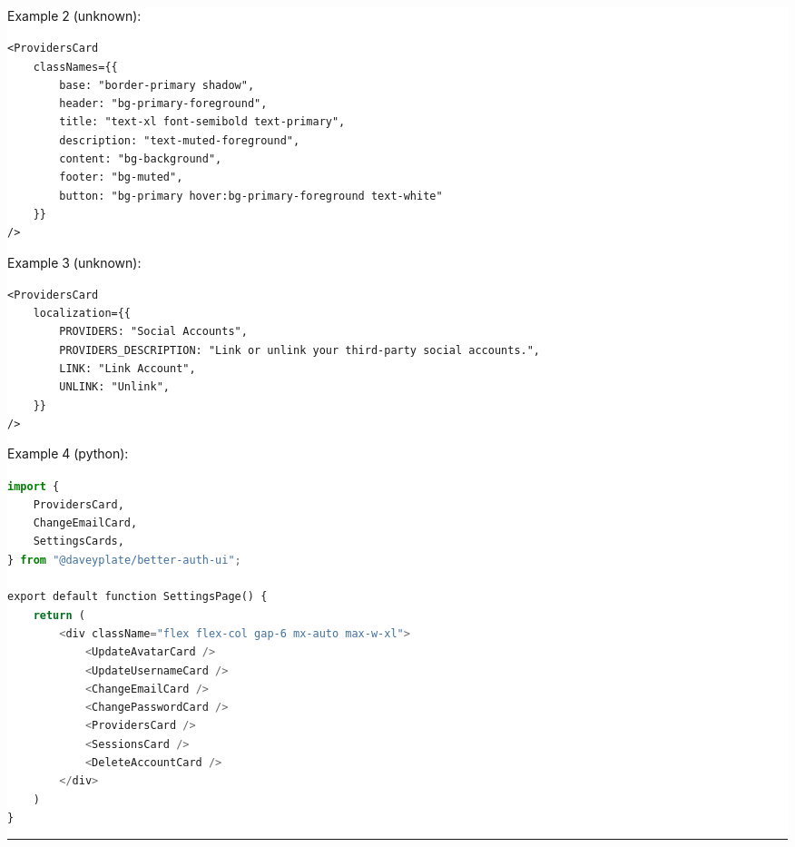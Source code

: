 Example 2 (unknown):
```unknown
<ProvidersCard
    classNames={{
        base: "border-primary shadow",
        header: "bg-primary-foreground",
        title: "text-xl font-semibold text-primary",
        description: "text-muted-foreground",
        content: "bg-background",
        footer: "bg-muted",
        button: "bg-primary hover:bg-primary-foreground text-white"
    }}
/>
```

Example 3 (unknown):
```unknown
<ProvidersCard
    localization={{
        PROVIDERS: "Social Accounts",
        PROVIDERS_DESCRIPTION: "Link or unlink your third-party social accounts.",
        LINK: "Link Account",
        UNLINK: "Unlink",
    }}
/>
```

Example 4 (python):
```python
import {
    ProvidersCard,  
    ChangeEmailCard,
    SettingsCards,
} from "@daveyplate/better-auth-ui";

export default function SettingsPage() {
    return (
        <div className="flex flex-col gap-6 mx-auto max-w-xl">
            <UpdateAvatarCard />
            <UpdateUsernameCard />
            <ChangeEmailCard />
            <ChangePasswordCard />
            <ProvidersCard />
            <SessionsCard />
            <DeleteAccountCard />
        </div>
    )
}
```

---

## <SignedIn />
